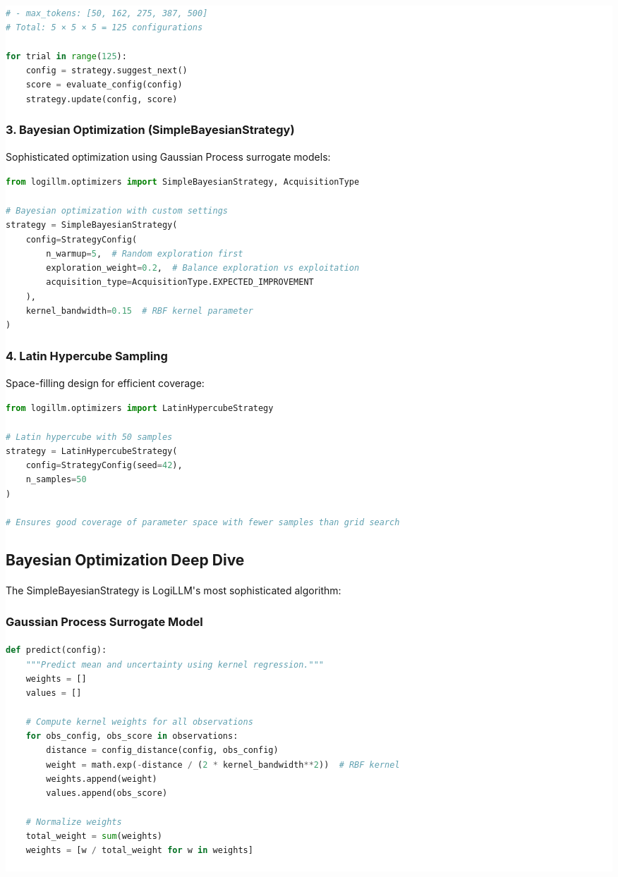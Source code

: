 ```python
# - max_tokens: [50, 162, 275, 387, 500]
# Total: 5 × 5 × 5 = 125 configurations

for trial in range(125):
    config = strategy.suggest_next()
    score = evaluate_config(config)
    strategy.update(config, score)
```

### 3. Bayesian Optimization (SimpleBayesianStrategy)
Sophisticated optimization using Gaussian Process surrogate models:

```python
from logillm.optimizers import SimpleBayesianStrategy, AcquisitionType

# Bayesian optimization with custom settings
strategy = SimpleBayesianStrategy(
    config=StrategyConfig(
        n_warmup=5,  # Random exploration first
        exploration_weight=0.2,  # Balance exploration vs exploitation
        acquisition_type=AcquisitionType.EXPECTED_IMPROVEMENT
    ),
    kernel_bandwidth=0.15  # RBF kernel parameter
)
```

### 4. Latin Hypercube Sampling
Space-filling design for efficient coverage:

```python
from logillm.optimizers import LatinHypercubeStrategy

# Latin hypercube with 50 samples
strategy = LatinHypercubeStrategy(
    config=StrategyConfig(seed=42),
    n_samples=50
)

# Ensures good coverage of parameter space with fewer samples than grid search
```

## Bayesian Optimization Deep Dive

The SimpleBayesianStrategy is LogiLLM's most sophisticated algorithm:

### Gaussian Process Surrogate Model

```python
def predict(config):
    """Predict mean and uncertainty using kernel regression."""
    weights = []
    values = []
    
    # Compute kernel weights for all observations
    for obs_config, obs_score in observations:
        distance = config_distance(config, obs_config)
        weight = math.exp(-distance / (2 * kernel_bandwidth**2))  # RBF kernel
        weights.append(weight)
        values.append(obs_score)
    
    # Normalize weights
    total_weight = sum(weights)
    weights = [w / total_weight for w in weights]
    
```